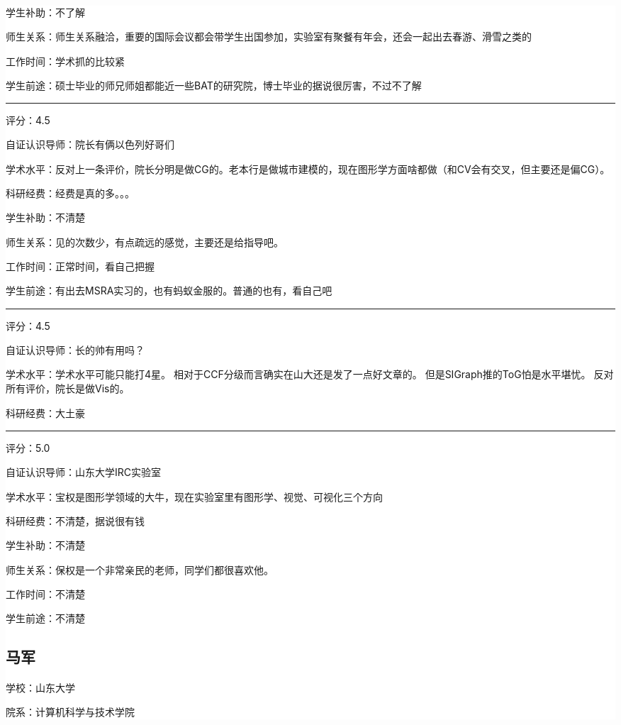 学生补助：不了解

师生关系：师生关系融洽，重要的国际会议都会带学生出国参加，实验室有聚餐有年会，还会一起出去春游、滑雪之类的

工作时间：学术抓的比较紧

学生前途：硕士毕业的师兄师姐都能近一些BAT的研究院，博士毕业的据说很厉害，不过不了解

* * *

评分：4.5

自证认识导师：院长有俩以色列好哥们

学术水平：反对上一条评价，院长分明是做CG的。老本行是做城市建模的，现在图形学方面啥都做（和CV会有交叉，但主要还是偏CG）。

科研经费：经费是真的多。。。

学生补助：不清楚

师生关系：见的次数少，有点疏远的感觉，主要还是给指导吧。

工作时间：正常时间，看自己把握

学生前途：有出去MSRA实习的，也有蚂蚁金服的。普通的也有，看自己吧

* * *

评分：4.5

自证认识导师：长的帅有用吗？

学术水平：学术水平可能只能打4星。
相对于CCF分级而言确实在山大还是发了一点好文章的。
但是SIGraph推的ToG怕是水平堪忧。
反对所有评价，院长是做Vis的。

科研经费：大土豪

* * *

评分：5.0

自证认识导师：山东大学IRC实验室

学术水平：宝权是图形学领域的大牛，现在实验室里有图形学、视觉、可视化三个方向

科研经费：不清楚，据说很有钱

学生补助：不清楚

师生关系：保权是一个非常亲民的老师，同学们都很喜欢他。

工作时间：不清楚

学生前途：不清楚

## 马军

学校：山东大学

院系：计算机科学与技术学院
